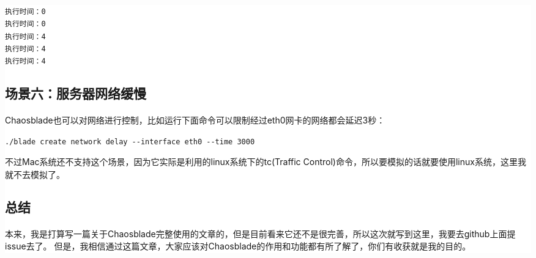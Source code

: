 ```
执行时间：0
执行时间：0
执行时间：4
执行时间：4
执行时间：4
```
## 场景六：服务器网络缓慢
Chaosblade也可以对网络进行控制，比如运行下面命令可以限制经过eth0网卡的网络都会延迟3秒：
```
./blade create network delay --interface eth0 --time 3000
```
不过Mac系统还不支持这个场景，因为它实际是利用的linux系统下的tc(Traffic Control)命令，所以要模拟的话就要使用linux系统，这里我就不去模拟了。
## 总结
本来，我是打算写一篇关于Chaosblade完整使用的文章的，但是目前看来它还不是很完善，所以这次就写到这里，我要去github上面提issue去了。
但是，我相信通过这篇文章，大家应该对Chaosblade的作用和功能都有所了解了，你们有收获就是我的目的。
